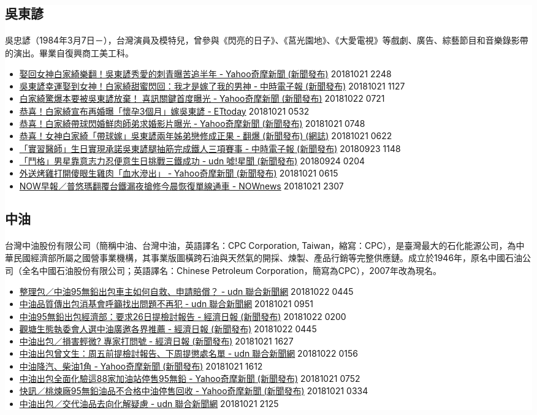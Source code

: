 ## 吳東諺

吳忠諺（1984年3月7日－），台灣演員及模特兒，曾參與《閃亮的日子》、《莒光園地》、《大愛電視》等戲劇、廣告、綜藝節目和音樂錄影帶的演出。畢業自復興商工美工科。
- [娶回女神白家綺樂翻！吳東諺秀愛的刺青曝苦追半年 - Yahoo奇摩新聞 (新聞發布)](https://tw.news.yahoo.com/%E5%A8%B6%E5%9B%9E%E5%A5%B3%E7%A5%9E%E7%99%BD%E5%AE%B6%E7%B6%BA%E6%A8%82%E7%BF%BB-%E5%90%B3%E6%9D%B1%E8%AB%BA%E7%A7%80%E6%84%9B%E7%9A%84%E5%88%BA%E9%9D%92%E6%9B%9D%E8%8B%A6%E8%BF%BD%E5%8D%8A%E5%B9%B4-222904115.html "娶回女神白家綺樂翻！吳東諺秀愛的刺青曝苦追半年 - Yahoo奇摩新聞 (新聞發布)") 20181021 2248
- [吳東諺幸運娶到女神！白家綺甜蜜閃回：我才是嫁了我的男神 - 中時電子報 (新聞發布)](https://www.chinatimes.com/realtimenews/20181021002558-260404 "吳東諺幸運娶到女神！白家綺甜蜜閃回：我才是嫁了我的男神 - 中時電子報 (新聞發布)") 20181021 1127
- [白家綺驚爆本要被吳東諺放棄！ 喜訊關鍵首度曝光 - Yahoo奇摩新聞 (新聞發布)](https://tw.news.yahoo.com/%E7%99%BD%E5%AE%B6%E7%B6%BA%E9%A9%9A%E7%88%86%E6%9C%AC%E8%A6%81%E8%A2%AB%E5%90%B3%E6%9D%B1%E8%AB%BA%E6%94%BE%E6%A3%84-%E5%96%9C%E8%A8%8A%E9%97%9C%E9%8D%B5%E9%A6%96%E5%BA%A6%E6%9B%9D%E5%85%89-065400230.html "白家綺驚爆本要被吳東諺放棄！ 喜訊關鍵首度曝光 - Yahoo奇摩新聞 (新聞發布)") 20181022 0721
- [恭喜！白家綺宣布再婚曝「懷孕3個月」嫁吳東諺 - ETtoday](https://star.ettoday.net/news/1286641 "恭喜！白家綺宣布再婚曝「懷孕3個月」嫁吳東諺 - ETtoday") 20181021 0532
- [恭喜！白家綺帶球閃婚鮮肉師弟求婚影片曝光 - Yahoo奇摩新聞 (新聞發布)](https://tw.news.yahoo.com/%E6%81%AD%E5%96%9C-%E7%99%BD%E5%AE%B6%E7%B6%BA%E5%B8%B6%E7%90%83%E9%96%83%E5%A9%9A%E9%AE%AE%E8%82%89%E5%B8%AB%E5%BC%9F-%E6%B1%82%E5%A9%9A%E5%BD%B1%E7%89%87%E6%9B%9D%E5%85%89-071600535.html "恭喜！白家綺帶球閃婚鮮肉師弟求婚影片曝光 - Yahoo奇摩新聞 (新聞發布)") 20181021 0748
- [恭喜！女神白家綺「帶球嫁」吳東諺兩年姊弟戀修成正果 - 翻爆 (新聞發布) (網誌)](https://igirl.turnnewsapp.com/varietytheatre/275532 "恭喜！女神白家綺「帶球嫁」吳東諺兩年姊弟戀修成正果 - 翻爆 (新聞發布) (網誌)") 20181021 0622
- [「實習醫師」生日實現承諾吳東諺腿抽筋完成鐵人三項賽事 - 中時電子報 (新聞發布)](https://www.chinatimes.com/realtimenews/20180923002350-260404 "「實習醫師」生日實現承諾吳東諺腿抽筋完成鐵人三項賽事 - 中時電子報 (新聞發布)") 20180923 1148
- [「鬥格」男星靠意志力忍便意生日挑戰三鐵成功 - udn 噓!星聞 (新聞發布)](https://stars.udn.com/star/story/10091/3384150 "「鬥格」男星靠意志力忍便意生日挑戰三鐵成功 - udn 噓!星聞 (新聞發布)") 20180924 0204
- [外送烤雞打開傻眼生雞肉「血水滲出」 - Yahoo奇摩新聞 (新聞發布)](https://tw.news.yahoo.com/video/%E5%A4%96%E9%80%81%E7%83%A4%E9%9B%9E%E6%89%93%E9%96%8B%E5%82%BB%E7%9C%BC-%E7%94%9F%E9%9B%9E%E8%82%89-%E8%A1%80%E6%B0%B4%E6%BB%B2%E5%87%BA-060310655.html "外送烤雞打開傻眼生雞肉「血水滲出」 - Yahoo奇摩新聞 (新聞發布)") 20181021 0615
- [NOW早報／普悠瑪翻覆台鐵漏夜搶修今晨恢復單線通車 - NOWnews](https://www.nownews.com/news/20181022/3026732/ "NOW早報／普悠瑪翻覆台鐵漏夜搶修今晨恢復單線通車 - NOWnews") 20181021 2307

## 中油

台灣中油股份有限公司（簡稱中油、台灣中油，英語譯名：CPC Corporation, Taiwan，縮寫：CPC），是臺灣最大的石化能源公司，為中華民國經濟部所屬之國營事業機構，其事業版圖橫跨石油與天然氣的開採、煉製、產品行銷等完整供應鏈。成立於1946年，原名中國石油公司（全名中國石油股份有限公司；英語譯名：Chinese Petroleum Corporation，簡寫為CPC），2007年改為現名。
- [整理包／中油95無鉛出包車主如何自救、申請賠償？ - udn 聯合新聞網](https://udn.com/news/story/12554/3434235 "整理包／中油95無鉛出包車主如何自救、申請賠償？ - udn 聯合新聞網") 20181022 0445
- [中油品質傳出包消基會呼籲找出問題不再犯 - udn 聯合新聞網](https://udn.com/news/story/7314/3434234 "中油品質傳出包消基會呼籲找出問題不再犯 - udn 聯合新聞網") 20181021 0951
- [中油95無鉛出包經濟部：要求26日提檢討報告 - 經濟日報 (新聞發布)](https://money.udn.com/money/story/5612/3435206 "中油95無鉛出包經濟部：要求26日提檢討報告 - 經濟日報 (新聞發布)") 20181022 0200
- [觀塘生態執委會人選中油廣邀各界推薦 - 經濟日報 (新聞發布)](https://money.udn.com/money/story/5612/3435565 "觀塘生態執委會人選中油廣邀各界推薦 - 經濟日報 (新聞發布)") 20181022 0445
- [中油出包／損害輕微? 專家打問號 - 經濟日報 (新聞發布)](https://money.udn.com/money/story/5648/3434842 "中油出包／損害輕微? 專家打問號 - 經濟日報 (新聞發布)") 20181021 1627
- [中油出包曾文生：周五前提檢討報告、下周提懲處名單 - udn 聯合新聞網](https://udn.com/news/story/7238/3435194 "中油出包曾文生：周五前提檢討報告、下周提懲處名單 - udn 聯合新聞網") 20181022 0156
- [中油降汽、柴油1角 - Yahoo奇摩新聞 (新聞發布)](https://tw.news.yahoo.com/%E4%B8%AD%E6%B2%B9%E9%99%8D%E6%B1%BD-%E6%9F%B4%E6%B2%B91%E8%A7%92-160000393.html "中油降汽、柴油1角 - Yahoo奇摩新聞 (新聞發布)") 20181021 1612
- [中油出包全面化驗這88家加油站停售95無鉛 - Yahoo奇摩新聞 (新聞發布)](https://tw.news.yahoo.com/%E6%A1%83%E7%85%89%E5%BB%A095%E6%B2%B9%E5%93%81%E4%B8%8D%E5%90%88%E6%A0%BC-%E4%B8%AD%E6%B2%B9%E5%81%9C%E5%94%AE%E5%9B%9E%E6%94%B6-023325939.html "中油出包全面化驗這88家加油站停售95無鉛 - Yahoo奇摩新聞 (新聞發布)") 20181021 0752
- [快訊／桃煉廠95無鉛油品不合格中油停售回收 - Yahoo奇摩新聞 (新聞發布)](https://tw.news.yahoo.com/%E5%BF%AB%E8%A8%8A-%E6%A1%83%E7%85%89%E5%BB%A095%E7%84%A1%E9%89%9B%E6%B2%B9%E5%93%81%E4%B8%8D%E5%90%88%E6%A0%BC-%E4%B8%AD%E6%B2%B9%E5%81%9C%E5%94%AE%E5%9B%9E%E6%94%B6-031830994.html "快訊／桃煉廠95無鉛油品不合格中油停售回收 - Yahoo奇摩新聞 (新聞發布)") 20181021 0334
- [中油出包／交代油品去向化解疑慮 - udn 聯合新聞網](https://udn.com/news/story/12554/3434844?from=udn-ch1_breaknews-1-cate6-news "中油出包／交代油品去向化解疑慮 - udn 聯合新聞網") 20181021 2125
